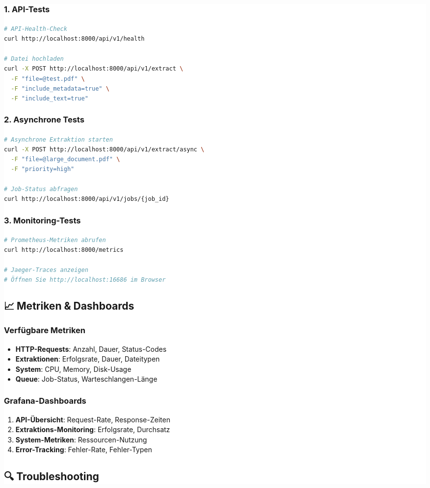 ### 1. API-Tests

```bash
# API-Health-Check
curl http://localhost:8000/api/v1/health

# Datei hochladen
curl -X POST http://localhost:8000/api/v1/extract \
  -F "file=@test.pdf" \
  -F "include_metadata=true" \
  -F "include_text=true"
```

### 2. Asynchrone Tests

```bash
# Asynchrone Extraktion starten
curl -X POST http://localhost:8000/api/v1/extract/async \
  -F "file=@large_document.pdf" \
  -F "priority=high"

# Job-Status abfragen
curl http://localhost:8000/api/v1/jobs/{job_id}
```

### 3. Monitoring-Tests

```bash
# Prometheus-Metriken abrufen
curl http://localhost:8000/metrics

# Jaeger-Traces anzeigen
# Öffnen Sie http://localhost:16686 im Browser
```

## 📈 Metriken & Dashboards

### Verfügbare Metriken

- **HTTP-Requests**: Anzahl, Dauer, Status-Codes
- **Extraktionen**: Erfolgsrate, Dauer, Dateitypen
- **System**: CPU, Memory, Disk-Usage
- **Queue**: Job-Status, Warteschlangen-Länge

### Grafana-Dashboards

1. **API-Übersicht**: Request-Rate, Response-Zeiten
2. **Extraktions-Monitoring**: Erfolgsrate, Durchsatz
3. **System-Metriken**: Ressourcen-Nutzung
4. **Error-Tracking**: Fehler-Rate, Fehler-Typen

## 🔍 Troubleshooting

